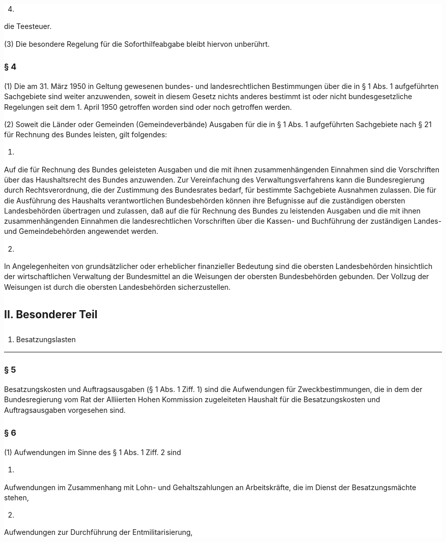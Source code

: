 4.  
die Teesteuer.

(3) Die besondere Regelung für die Soforthilfeabgabe bleibt hiervon unberührt.

### § 4

(1) Die am 31. März 1950 in Geltung gewesenen bundes- und landesrechtlichen Bestimmungen über die in § 1 Abs. 1 aufgeführten Sachgebiete sind weiter anzuwenden, soweit in diesem Gesetz nichts anderes bestimmt ist oder nicht bundesgesetzliche Regelungen seit dem 1. April 1950 getroffen worden sind oder noch getroffen werden.

(2) Soweit die Länder oder Gemeinden (Gemeindeverbände) Ausgaben für die in § 1 Abs. 1 aufgeführten Sachgebiete nach § 21 für Rechnung des Bundes leisten, gilt folgendes:

1.  
Auf die für Rechnung des Bundes geleisteten Ausgaben und die mit ihnen zusammenhängenden Einnahmen sind die Vorschriften über das Haushaltsrecht des Bundes anzuwenden. Zur Vereinfachung des Verwaltungsverfahrens kann die Bundesregierung durch Rechtsverordnung, die der Zustimmung des Bundesrates bedarf, für bestimmte Sachgebiete Ausnahmen zulassen. Die für die Ausführung des Haushalts verantwortlichen Bundesbehörden können ihre Befugnisse auf die zuständigen obersten Landesbehörden übertragen und zulassen, daß auf die für Rechnung des Bundes zu leistenden Ausgaben und die mit ihnen zusammenhängenden Einnahmen die landesrechtlichen Vorschriften über die Kassen- und Buchführung der zuständigen Landes- und Gemeindebehörden angewendet werden.

2.  
In Angelegenheiten von grundsätzlicher oder erheblicher finanzieller Bedeutung sind die obersten Landesbehörden hinsichtlich der wirtschaftlichen Verwaltung der Bundesmittel an die Weisungen der obersten Bundesbehörden gebunden. Der Vollzug der Weisungen ist durch die obersten Landesbehörden sicherzustellen.

II. Besonderer Teil
-------------------

### 

1. Besatzungslasten
-------------------

### 

### § 5

Besatzungskosten und Auftragsausgaben (§ 1 Abs. 1 Ziff. 1) sind die Aufwendungen für Zweckbestimmungen, die in dem der Bundesregierung vom Rat der Alliierten Hohen Kommission zugeleiteten Haushalt für die Besatzungskosten und Auftragsausgaben vorgesehen sind.

### § 6

(1) Aufwendungen im Sinne des § 1 Abs. 1 Ziff. 2 sind

1.  
Aufwendungen im Zusammenhang mit Lohn- und Gehaltszahlungen an Arbeitskräfte, die im Dienst der Besatzungsmächte stehen,

2.  
Aufwendungen zur Durchführung der Entmilitarisierung,

